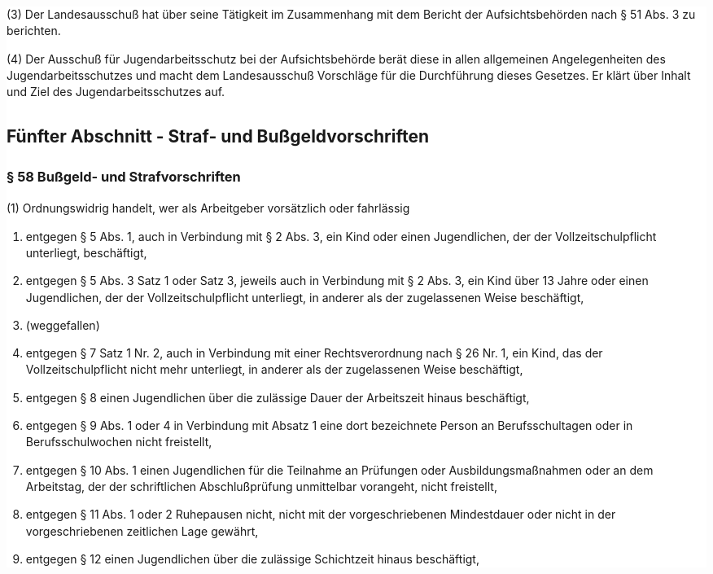 (3) Der Landesausschuß hat über seine Tätigkeit im Zusammenhang mit
dem Bericht der Aufsichtsbehörden nach § 51 Abs. 3 zu berichten.

(4) Der Ausschuß für Jugendarbeitsschutz bei der Aufsichtsbehörde
berät diese in allen allgemeinen Angelegenheiten des
Jugendarbeitsschutzes und macht dem Landesausschuß Vorschläge für die
Durchführung dieses Gesetzes. Er klärt über Inhalt und Ziel des
Jugendarbeitsschutzes auf.


## Fünfter Abschnitt - Straf- und Bußgeldvorschriften



### § 58 Bußgeld- und Strafvorschriften

(1) Ordnungswidrig handelt, wer als Arbeitgeber vorsätzlich oder
fahrlässig

1.  entgegen § 5 Abs. 1, auch in Verbindung mit § 2 Abs. 3, ein Kind oder
    einen Jugendlichen, der der Vollzeitschulpflicht unterliegt,
    beschäftigt,


2.  entgegen § 5 Abs. 3 Satz 1 oder Satz 3, jeweils auch in Verbindung mit
    § 2 Abs. 3, ein Kind über 13 Jahre oder einen Jugendlichen, der der
    Vollzeitschulpflicht unterliegt, in anderer als der zugelassenen Weise
    beschäftigt,


3.  (weggefallen)


4.  entgegen § 7 Satz 1 Nr. 2, auch in Verbindung mit einer
    Rechtsverordnung nach § 26 Nr. 1, ein Kind, das der
    Vollzeitschulpflicht nicht mehr unterliegt, in anderer als der
    zugelassenen Weise beschäftigt,


5.  entgegen § 8 einen Jugendlichen über die zulässige Dauer der
    Arbeitszeit hinaus beschäftigt,


6.  entgegen § 9 Abs. 1 oder 4 in Verbindung mit Absatz 1 eine dort
    bezeichnete Person an Berufsschultagen oder in Berufsschulwochen nicht
    freistellt,


7.  entgegen § 10 Abs. 1 einen Jugendlichen für die Teilnahme an Prüfungen
    oder Ausbildungsmaßnahmen oder an dem Arbeitstag, der der
    schriftlichen Abschlußprüfung unmittelbar vorangeht, nicht freistellt,


8.  entgegen § 11 Abs. 1 oder 2 Ruhepausen nicht, nicht mit der
    vorgeschriebenen Mindestdauer oder nicht in der vorgeschriebenen
    zeitlichen Lage gewährt,


9.  entgegen § 12 einen Jugendlichen über die zulässige Schichtzeit hinaus
    beschäftigt,
